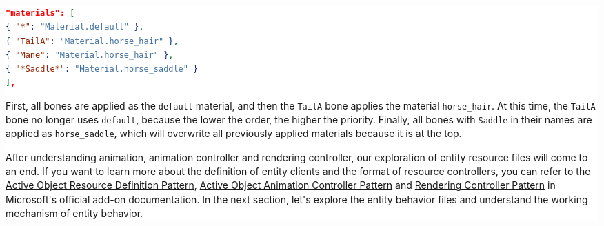 ```json 
"materials": [ 
{ "*": "Material.default" }, 
{ "TailA": "Material.horse_hair" }, 
{ "Mane": "Material.horse_hair" }, 
{ "*Saddle*": "Material.horse_saddle" } 
], 
``` 

First, all bones are applied as the `default` material, and then the `TailA` bone applies the material `horse_hair`. At this time, the `TailA` bone no longer uses `default`, because the lower the order, the higher the priority. Finally, all bones with `Saddle` in their names are applied as `horse_saddle`, which will overwrite all previously applied materials because it is at the top. 

After understanding animation, animation controller and rendering controller, our exploration of entity resource files will come to an end. If you want to learn more about the definition of entity clients and the format of resource controllers, you can refer to the [Active Object Resource Definition Pattern](https://docs.microsoft.com/zh-cn/minecraft/creator/reference/content/schemasreference/schemas/minecraftschema_actor_resource_1.10.0), [Active Object Animation Controller Pattern](https://docs.microsoft.com/zh-cn/minecraft/creator/reference/content/schemasreference/schemas/minecraftschema_actor_animation_controller_1.10.0) and [Rendering Controller Pattern](https://docs.microsoft.com/zh-cn/minecraft/creator/reference/content/schemasreference/schemas/minecraftschema_render_controller_1.8.0) in Microsoft's official add-on documentation. In the next section, let's explore the entity behavior files and understand the working mechanism of entity behavior.